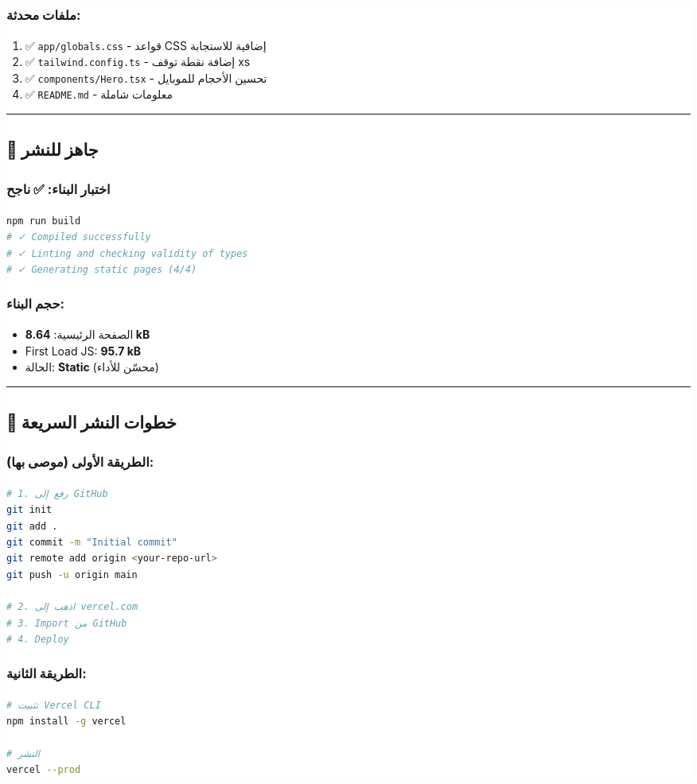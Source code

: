 ### ملفات محدثة:
1. ✅ `app/globals.css` - قواعد CSS إضافية للاستجابة
2. ✅ `tailwind.config.ts` - إضافة نقطة توقف xs
3. ✅ `components/Hero.tsx` - تحسين الأحجام للموبايل
4. ✅ `README.md` - معلومات شاملة

---

## 🚀 جاهز للنشر

### اختبار البناء: ✅ ناجح
```bash
npm run build
# ✓ Compiled successfully
# ✓ Linting and checking validity of types
# ✓ Generating static pages (4/4)
```

### حجم البناء:
- الصفحة الرئيسية: **8.64 kB**
- First Load JS: **95.7 kB**
- الحالة: **Static** (محسّن للأداء)

---

## 📝 خطوات النشر السريعة

### الطريقة الأولى (موصى بها):
```bash
# 1. رفع إلى GitHub
git init
git add .
git commit -m "Initial commit"
git remote add origin <your-repo-url>
git push -u origin main

# 2. اذهب إلى vercel.com
# 3. Import من GitHub
# 4. Deploy
```

### الطريقة الثانية:
```bash
# تثبيت Vercel CLI
npm install -g vercel

# النشر
vercel --prod
```
